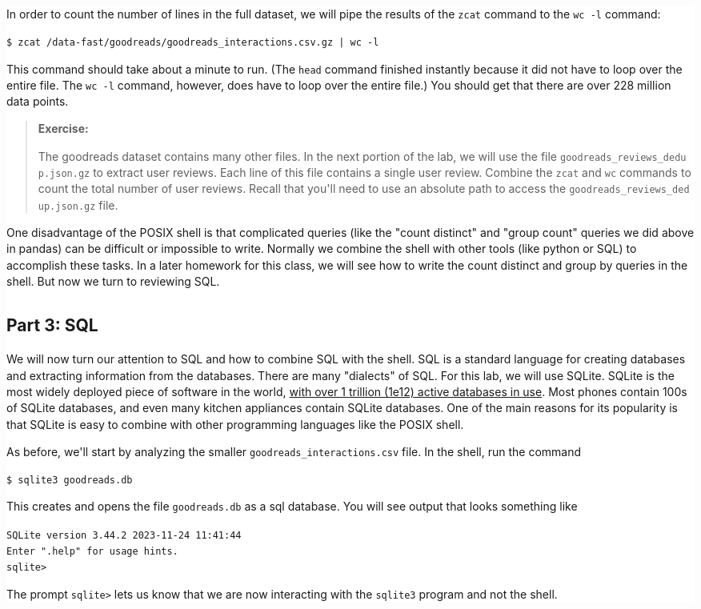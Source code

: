 In order to count the number of lines in the full dataset, we will pipe the results of the `zcat` command to the `wc -l` command:
```
$ zcat /data-fast/goodreads/goodreads_interactions.csv.gz | wc -l
```
This command should take about a minute to run.
(The `head` command finished instantly because it did not have to loop over the entire file.
The `wc -l` command, however, does have to loop over the entire file.)
You should get that there are over 228 million data points.



> **Exercise:**
> 
> The goodreads dataset contains many other files.
> In the next portion of the lab, we will use the file `goodreads_reviews_dedup.json.gz` to extract user reviews.
> Each line of this file contains a single user review.
> Combine the `zcat` and `wc` commands to count the total number of user reviews.
> Recall that you'll need to use an absolute path to access the `goodreads_reviews_dedup.json.gz` file.

One disadvantage of the POSIX shell is that complicated queries (like the "count distinct" and "group count" queries we did above in pandas) can be difficult or impossible to write.
Normally we combine the shell with other tools (like python or SQL) to accomplish these tasks.
In a later homework for this class, we will see how to write the count distinct and group by queries in the shell.
But now we turn to reviewing SQL.

## Part 3: SQL

We will now turn our attention to SQL and how to combine SQL with the shell.
SQL is a standard language for creating databases and extracting information from the databases.
There are many "dialects" of SQL.
For this lab, we will use SQLite.
SQLite is the most widely deployed piece of software in the world, [with over 1 trillion (1e12) active databases in use](https://sqlite.org/mostdeployed.html).
Most phones contain 100s of SQLite databases,
and even many kitchen appliances contain SQLite databases.
One of the main reasons for its popularity is that SQLite is easy to combine with other programming languages like the POSIX shell.



As before, we'll start by analyzing the smaller `goodreads_interactions.csv` file.
In the shell, run the command
```
$ sqlite3 goodreads.db
```
This creates and opens the file `goodreads.db` as a sql database.
You will see output that looks something like
```
SQLite version 3.44.2 2023-11-24 11:41:44
Enter ".help" for usage hints.
sqlite>
```
The prompt `sqlite>` lets us know that we are now interacting with the `sqlite3` program and not the shell.
